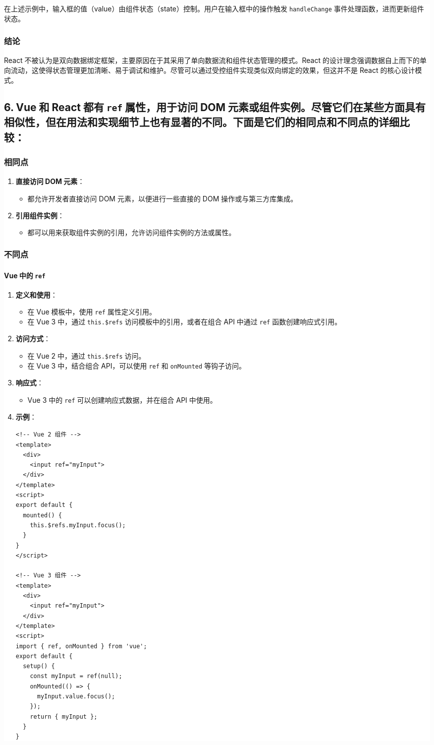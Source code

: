 在上述示例中，输入框的值（value）由组件状态（state）控制。用户在输入框中的操作触发 `handleChange` 事件处理函数，进而更新组件状态。

### 结论
React 不被认为是双向数据绑定框架，主要原因在于其采用了单向数据流和组件状态管理的模式。React 的设计理念强调数据自上而下的单向流动，这使得状态管理更加清晰、易于调试和维护。尽管可以通过受控组件实现类似双向绑定的效果，但这并不是 React 的核心设计模式。


## 6. Vue 和 React 都有 `ref` 属性，用于访问 DOM 元素或组件实例。尽管它们在某些方面具有相似性，但在用法和实现细节上也有显著的不同。下面是它们的相同点和不同点的详细比较：

### 相同点

1. **直接访问 DOM 元素**：
   - 都允许开发者直接访问 DOM 元素，以便进行一些直接的 DOM 操作或与第三方库集成。

2. **引用组件实例**：
   - 都可以用来获取组件实例的引用，允许访问组件实例的方法或属性。

### 不同点

#### Vue 中的 `ref`

1. **定义和使用**：
   - 在 Vue 模板中，使用 `ref` 属性定义引用。
   - 在 Vue 3 中，通过 `this.$refs` 访问模板中的引用，或者在组合 API 中通过 `ref` 函数创建响应式引用。

2. **访问方式**：
   - 在 Vue 2 中，通过 `this.$refs` 访问。
   - 在 Vue 3 中，结合组合 API，可以使用 `ref` 和 `onMounted` 等钩子访问。

3. **响应式**：
   - Vue 3 中的 `ref` 可以创建响应式数据，并在组合 API 中使用。

4. **示例**：
   ```vue
   <!-- Vue 2 组件 -->
   <template>
     <div>
       <input ref="myInput">
     </div>
   </template>
   <script>
   export default {
     mounted() {
       this.$refs.myInput.focus();
     }
   }
   </script>

   <!-- Vue 3 组件 -->
   <template>
     <div>
       <input ref="myInput">
     </div>
   </template>
   <script>
   import { ref, onMounted } from 'vue';
   export default {
     setup() {
       const myInput = ref(null);
       onMounted(() => {
         myInput.value.focus();
       });
       return { myInput };
     }
   }
   ```